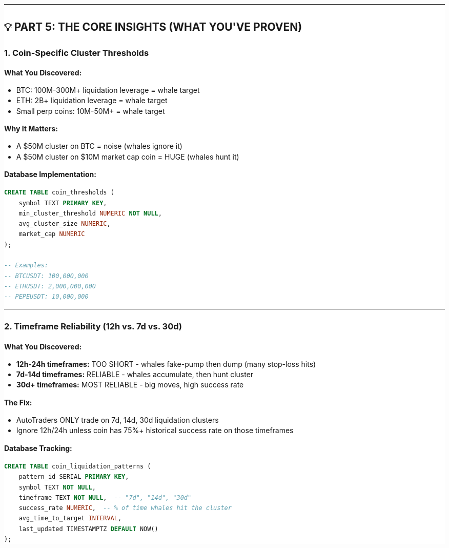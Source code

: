 ***

## 💡 PART 5: THE CORE INSIGHTS (WHAT YOU'VE PROVEN)

### **1. Coin-Specific Cluster Thresholds**

**What You Discovered:**
- BTC: 100M-300M+ liquidation leverage = whale target
- ETH: 2B+ liquidation leverage = whale target
- Small perp coins: 10M-50M+ = whale target

**Why It Matters:**
- A $50M cluster on BTC = noise (whales ignore it)
- A $50M cluster on $10M market cap coin = HUGE (whales hunt it)

**Database Implementation:**
```sql
CREATE TABLE coin_thresholds (
    symbol TEXT PRIMARY KEY,
    min_cluster_threshold NUMERIC NOT NULL,
    avg_cluster_size NUMERIC,
    market_cap NUMERIC
);

-- Examples:
-- BTCUSDT: 100,000,000
-- ETHUSDT: 2,000,000,000
-- PEPEUSDT: 10,000,000
```

***

### **2. Timeframe Reliability (12h vs. 7d vs. 30d)**

**What You Discovered:**
- **12h-24h timeframes:** TOO SHORT - whales fake-pump then dump (many stop-loss hits)
- **7d-14d timeframes:** RELIABLE - whales accumulate, then hunt cluster
- **30d+ timeframes:** MOST RELIABLE - big moves, high success rate

**The Fix:**
- AutoTraders ONLY trade on 7d, 14d, 30d liquidation clusters
- Ignore 12h/24h unless coin has 75%+ historical success rate on those timeframes

**Database Tracking:**
```sql
CREATE TABLE coin_liquidation_patterns (
    pattern_id SERIAL PRIMARY KEY,
    symbol TEXT NOT NULL,
    timeframe TEXT NOT NULL,  -- "7d", "14d", "30d"
    success_rate NUMERIC,  -- % of time whales hit the cluster
    avg_time_to_target INTERVAL,
    last_updated TIMESTAMPTZ DEFAULT NOW()
);
```
